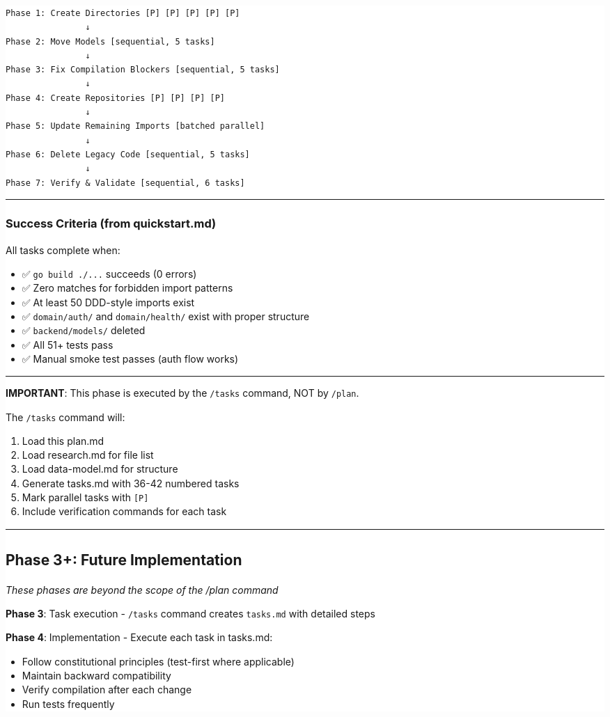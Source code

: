 ```
Phase 1: Create Directories [P] [P] [P] [P] [P]
                ↓
Phase 2: Move Models [sequential, 5 tasks]
                ↓
Phase 3: Fix Compilation Blockers [sequential, 5 tasks]
                ↓
Phase 4: Create Repositories [P] [P] [P] [P]
                ↓
Phase 5: Update Remaining Imports [batched parallel]
                ↓
Phase 6: Delete Legacy Code [sequential, 5 tasks]
                ↓
Phase 7: Verify & Validate [sequential, 6 tasks]
```

---

### Success Criteria (from quickstart.md)

All tasks complete when:
- ✅ `go build ./...` succeeds (0 errors)
- ✅ Zero matches for forbidden import patterns
- ✅ At least 50 DDD-style imports exist
- ✅ `domain/auth/` and `domain/health/` exist with proper structure
- ✅ `backend/models/` deleted
- ✅ All 51+ tests pass
- ✅ Manual smoke test passes (auth flow works)

---

**IMPORTANT**: This phase is executed by the `/tasks` command, NOT by `/plan`.

The `/tasks` command will:
1. Load this plan.md
2. Load research.md for file list
3. Load data-model.md for structure
4. Generate tasks.md with 36-42 numbered tasks
5. Mark parallel tasks with `[P]`
6. Include verification commands for each task

---

## Phase 3+: Future Implementation
*These phases are beyond the scope of the /plan command*

**Phase 3**: Task execution - `/tasks` command creates `tasks.md` with detailed steps

**Phase 4**: Implementation - Execute each task in tasks.md:
- Follow constitutional principles (test-first where applicable)
- Maintain backward compatibility
- Verify compilation after each change
- Run tests frequently
